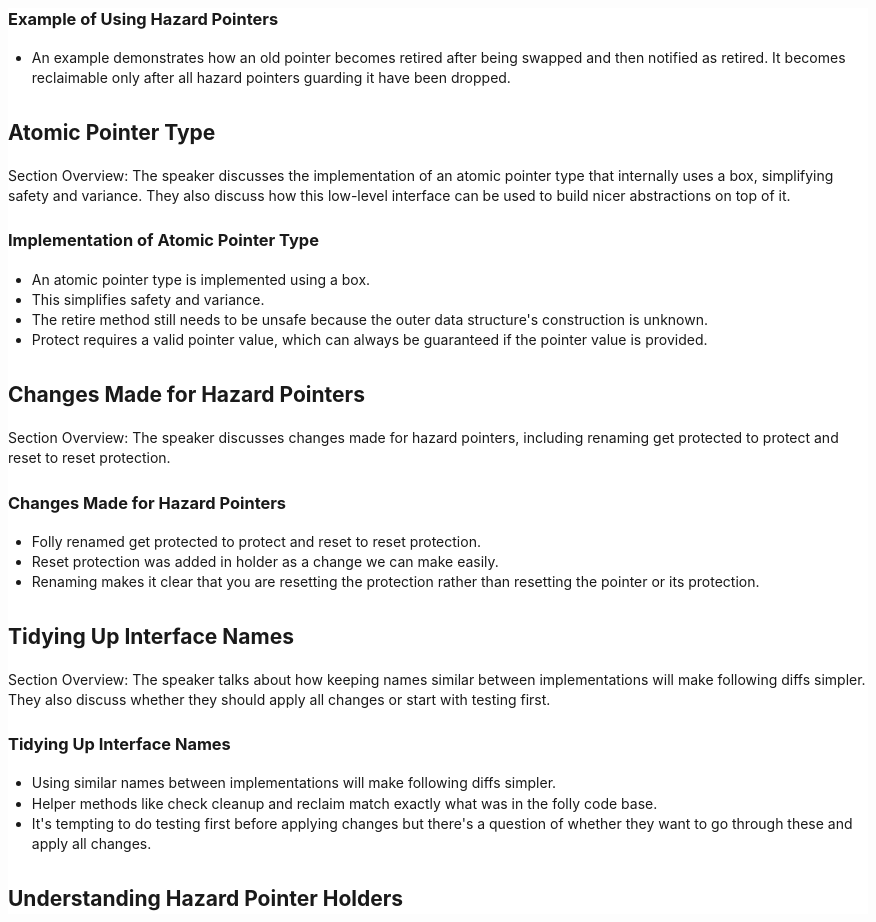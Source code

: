 ### Example of Using Hazard Pointers

- An example demonstrates how an old pointer becomes retired after being swapped and then notified as retired. It
  becomes reclaimable only after all hazard pointers guarding it have been dropped.

## Atomic Pointer Type

Section Overview: The speaker discusses the implementation of an atomic pointer type that internally uses a box,
simplifying safety and variance. They also discuss how this low-level interface can be used to build nicer abstractions
on top of it.

### Implementation of Atomic Pointer Type

- An atomic pointer type is implemented using a box.
- This simplifies safety and variance.
- The retire method still needs to be unsafe because the outer data structure's construction is unknown.
- Protect requires a valid pointer value, which can always be guaranteed if the pointer value is provided.

## Changes Made for Hazard Pointers

Section Overview: The speaker discusses changes made for hazard pointers, including renaming get protected to protect
and reset to reset protection.

### Changes Made for Hazard Pointers

- Folly renamed get protected to protect and reset to reset protection.
- Reset protection was added in holder as a change we can make easily.
- Renaming makes it clear that you are resetting the protection rather than resetting the pointer or its protection.

## Tidying Up Interface Names

Section Overview: The speaker talks about how keeping names similar between implementations will make following diffs
simpler. They also discuss whether they should apply all changes or start with testing first.

### Tidying Up Interface Names

- Using similar names between implementations will make following diffs simpler.
- Helper methods like check cleanup and reclaim match exactly what was in the folly code base.
- It's tempting to do testing first before applying changes but there's a question of whether they want to go through
  these and apply all changes.

## Understanding Hazard Pointer Holders

